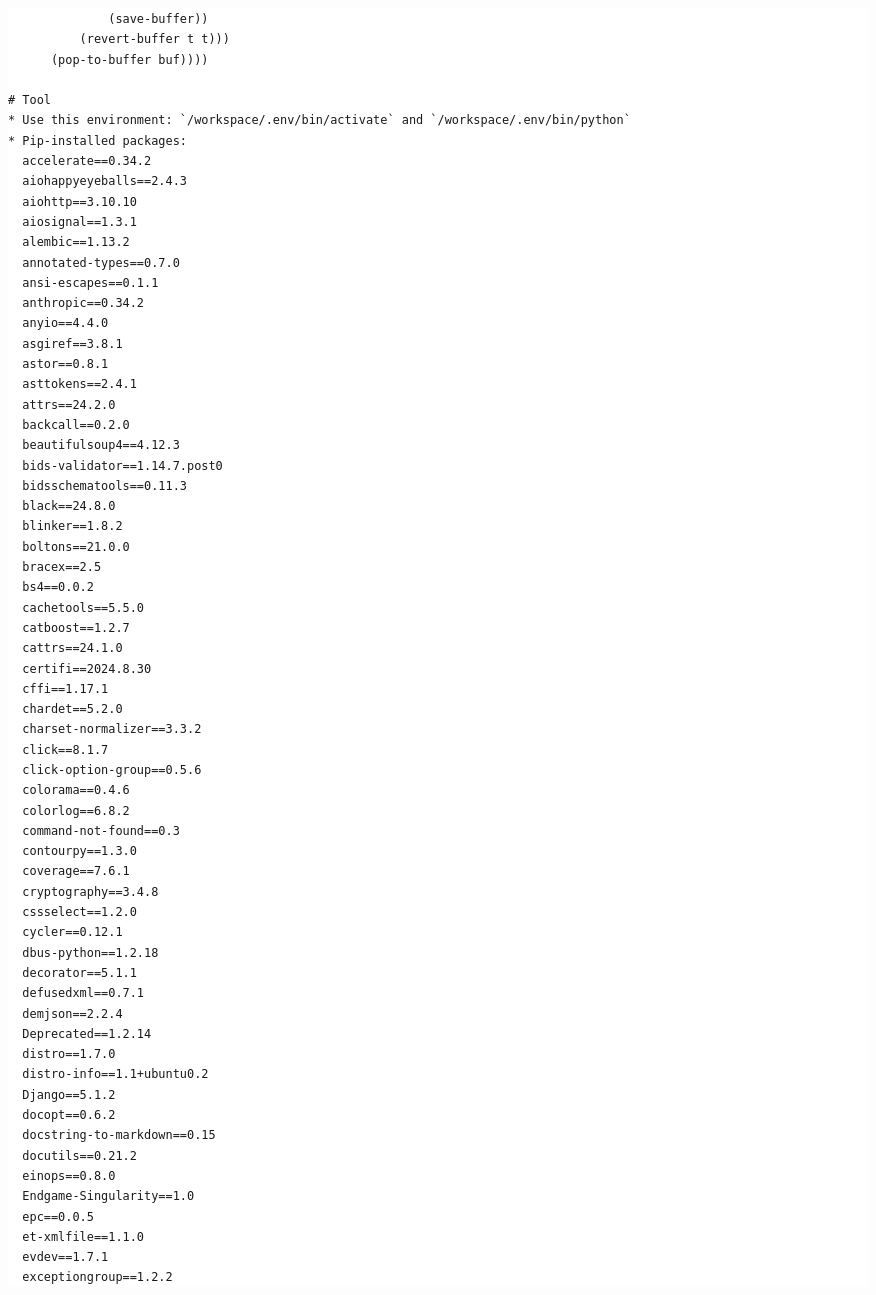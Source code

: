 ```elisp
              (save-buffer))
          (revert-buffer t t)))
      (pop-to-buffer buf))))

# Tool
* Use this environment: `/workspace/.env/bin/activate` and `/workspace/.env/bin/python`
* Pip-installed packages:
  accelerate==0.34.2
  aiohappyeyeballs==2.4.3
  aiohttp==3.10.10
  aiosignal==1.3.1
  alembic==1.13.2
  annotated-types==0.7.0
  ansi-escapes==0.1.1
  anthropic==0.34.2
  anyio==4.4.0
  asgiref==3.8.1
  astor==0.8.1
  asttokens==2.4.1
  attrs==24.2.0
  backcall==0.2.0
  beautifulsoup4==4.12.3
  bids-validator==1.14.7.post0
  bidsschematools==0.11.3
  black==24.8.0
  blinker==1.8.2
  boltons==21.0.0
  bracex==2.5
  bs4==0.0.2
  cachetools==5.5.0
  catboost==1.2.7
  cattrs==24.1.0
  certifi==2024.8.30
  cffi==1.17.1
  chardet==5.2.0
  charset-normalizer==3.3.2
  click==8.1.7
  click-option-group==0.5.6
  colorama==0.4.6
  colorlog==6.8.2
  command-not-found==0.3
  contourpy==1.3.0
  coverage==7.6.1
  cryptography==3.4.8
  cssselect==1.2.0
  cycler==0.12.1
  dbus-python==1.2.18
  decorator==5.1.1
  defusedxml==0.7.1
  demjson==2.2.4
  Deprecated==1.2.14
  distro==1.7.0
  distro-info==1.1+ubuntu0.2
  Django==5.1.2
  docopt==0.6.2
  docstring-to-markdown==0.15
  docutils==0.21.2
  einops==0.8.0
  Endgame-Singularity==1.0
  epc==0.0.5
  et-xmlfile==1.1.0
  evdev==1.7.1
  exceptiongroup==1.2.2
```